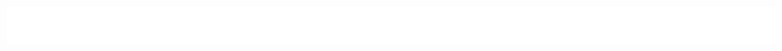 <svg xmlns:xlink="http://www.w3.org/1999/xlink" width="24.953ex" height="5.509ex" style="vertical-align: -2.171ex;" viewBox="0 -1437.2 10743.6 2372" role="img" focusable="false" xmlns="http://www.w3.org/2000/svg" aria-labelledby="MathJax-SVG-1-Title"><title id="MathJax-SVG-1-Title">{\displaystyle m=Zm_{p}+Nm_{n}-{\frac
{E_{B}}{c^{2}}}}</title><defs aria-hidden="true"><path stroke-width="1" id="E1-MJMATHI-6D" d="M21 287Q22 293 24 303T36 341T56 388T88 425T132 442T175 435T205 417T221 395T229 376L231 369Q231 367 232 367L243 378Q303 442 384 442Q401 442 415 440T441 433T460 423T475 411T485 398T493 385T497 373T500 364T502 357L510 367Q573 442 659 442Q713 442 746 415T780 336Q780 285 742 178T704 50Q705 36 709 31T724 26Q752 26 776 56T815 138Q818 149 821 151T837 153Q857 153 857 145Q857 144 853 130Q845 101 831 73T785 17T716 -10Q669 -10 648 17T627 73Q627 92 663 193T700 345Q700 404 656 404H651Q565 404 506 303L499 291L466 157Q433 26 428 16Q415 -11 385 -11Q372 -11 364 -4T353 8T350 18Q350 29 384 161L420 307Q423 322 423 345Q423 404 379 404H374Q288 404 229 303L222 291L189 157Q156 26 151 16Q138 -11 108 -11Q95 -11 87 -5T76 7T74 17Q74 30 112 181Q151 335 151 342Q154 357 154 369Q154 405 129 405Q107 405 92 377T69 316T57 280Q55 278 41 278H27Q21 284 21 287Z"></path><path stroke-width="1" id="E1-MJMAIN-3D" d="M56 347Q56 360 70 367H707Q722 359 722 347Q722 336 708 328L390 327H72Q56 332 56 347ZM56 153Q56 168 72 173H708Q722 163 722 153Q722 140 707 133H70Q56 140 56 153Z"></path><path stroke-width="1" id="E1-MJMATHI-5A" d="M58 8Q58 23 64 35Q64 36 329 334T596 635L586 637Q575 637 512 637H500H476Q442 637 420 635T365 624T311 598T266 548T228 469Q227 466 226 463T224 458T223 453T222 450L221 448Q218 443 202 443Q185 443 182 453L214 561Q228 606 241 651Q249 679 253 681Q256 683 487 683H718Q723 678 723 675Q723 673 717 649Q189 54 188 52L185 49H274Q369 50 377 51Q452 60 500 100T579 247Q587 272 590 277T603 282H607Q628 282 628 271Q547 5 541 2Q538 0 300 0H124Q58 0 58 8Z"></path><path stroke-width="1" id="E1-MJMATHI-70" d="M23 287Q24 290 25 295T30 317T40 348T55 381T75 411T101 433T134 442Q209 442 230 378L240 387Q302 442 358 442Q423 442 460 395T497 281Q497 173 421 82T249 -10Q227 -10 210 -4Q199 1 187 11T168 28L161 36Q160 35 139 -51T118 -138Q118 -144 126 -145T163 -148H188Q194 -155 194 -157T191 -175Q188 -187 185 -190T172 -194Q170 -194 161 -194T127 -193T65 -192Q-5 -192 -24 -194H-32Q-39 -187 -39 -183Q-37 -156 -26 -148H-6Q28 -147 33 -136Q36 -130 94 103T155 350Q156 355 156 364Q156 405 131 405Q109 405 94 377T71 316T59 280Q57 278 43 278H29Q23 284 23 287ZM178 102Q200 26 252 26Q282 26 310 49T356 107Q374 141 392 215T411 325V331Q411 405 350 405Q339 405 328 402T306 393T286 380T269 365T254 350T243 336T235 326L232 322Q232 321 229 308T218 264T204 212Q178 106 178 102Z"></path><path stroke-width="1" id="E1-MJMAIN-2B" d="M56 237T56 250T70 270H369V420L370 570Q380 583 389 583Q402 583 409 568V270H707Q722 262 722 250T707 230H409V-68Q401 -82 391 -82H389H387Q375 -82 369 -68V230H70Q56 237 56 250Z"></path><path stroke-width="1" id="E1-MJMATHI-4E" d="M234 637Q231 637 226 637Q201 637 196 638T191 649Q191 676 202 682Q204 683 299 683Q376 683 387 683T401 677Q612 181 616 168L670 381Q723 592 723 606Q723 633 659 637Q635 637 635 648Q635 650 637 660Q641 676 643 679T653 683Q656 683 684 682T767 680Q817 680 843 681T873 682Q888 682 888 672Q888 650 880 642Q878 637 858 637Q787 633 769 597L620 7Q618 0 599 0Q585 0 582 2Q579 5 453 305L326 604L261 344Q196 88 196 79Q201 46 268 46H278Q284 41 284 38T282 19Q278 6 272 0H259Q228 2 151 2Q123 2 100 2T63 2T46 1Q31 1 31 10Q31 14 34 26T39 40Q41 46 62 46Q130 49 150 85Q154 91 221 362L289 634Q287 635 234 637Z"></path><path stroke-width="1" id="E1-MJMATHI-6E" d="M21 287Q22 293 24 303T36 341T56 388T89 425T135 442Q171 442 195 424T225 390T231 369Q231 367 232 367L243 378Q304 442 382 442Q436 442 469 415T503 336T465 179T427 52Q427 26 444 26Q450 26 453 27Q482 32 505 65T540 145Q542 153 560 153Q580 153 580 145Q580 144 576 130Q568 101 554 73T508 17T439 -10Q392 -10 371 17T350 73Q350 92 386 193T423 345Q423 404 379 404H374Q288 404 229 303L222 291L189 157Q156 26 151 16Q138 -11 108 -11Q95 -11 87 -5T76 7T74 17Q74 30 112 180T152 343Q153 348 153 366Q153 405 129 405Q91 405 66 305Q60 285 60 284Q58 278 41 278H27Q21 284 21 287Z"></path><path stroke-width="1" id="E1-MJMAIN-2212" d="M84 237T84 250T98 270H679Q694 262 694 250T679 230H98Q84 237 84 250Z"></path><path stroke-width="1" id="E1-MJMATHI-45" d="M492 213Q472 213 472 226Q472 230 477 250T482 285Q482 316 461 323T364 330H312Q311 328 277 192T243 52Q243 48 254 48T334 46Q428 46 458 48T518 61Q567 77 599 117T670 248Q680 270 683 272Q690 274 698 274Q718 274 718 261Q613 7 608 2Q605 0 322 0H133Q31 0 31 11Q31 13 34 25Q38 41 42 43T65 46Q92 46 125 49Q139 52 144 61Q146 66 215 342T285 622Q285 629 281 629Q273 632 228 634H197Q191 640 191 642T193 659Q197 676 203 680H757Q764 676 764 669Q764 664 751 557T737 447Q735 440 717 440H705Q698 445 698 453L701 476Q704 500 704 528Q704 558 697 578T678 609T643 625T596 632T532 634H485Q397 633 392 631Q388 629 386 622Q385 619 355 499T324 377Q347 376 372 376H398Q464 376 489 391T534 472Q538 488 540 490T557 493Q562 493 565 493T570 492T572 491T574 487T577 483L544 351Q511 218 508 216Q505 213 492 213Z"></path><path stroke-width="1" id="E1-MJMATHI-42" d="M231 637Q204 637 199 638T194 649Q194 676 205 682Q206 683 335 683Q594 683 608 681Q671 671 713 636T756 544Q756 480 698 429T565 360L555 357Q619 348 660 311T702 219Q702 146 630 78T453 1Q446 0 242 0Q42 0 39 2Q35 5 35 10Q35 17 37 24Q42 43 47 45Q51 46 62 46H68Q95 46 128 49Q142 52 147 61Q150 65 219 339T288 628Q288 635 231 637ZM649 544Q649 574 634 600T585 634Q578 636 493 637Q473 637 451 637T416 636H403Q388 635 384 626Q382 622 352 506Q352 503 351 500L320 374H401Q482 374 494 376Q554 386 601 434T649 544ZM595 229Q595 273 572 302T512 336Q506 337 429 337Q311 337 310 336Q310 334 293 263T258 122L240 52Q240 48 252 48T333 46Q422 46 429 47Q491 54 543 105T595 229Z"></path>